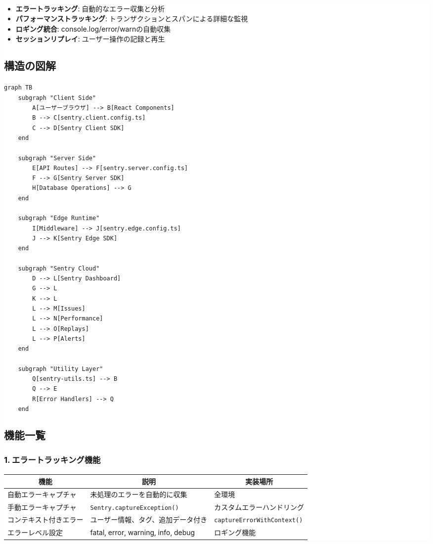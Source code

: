 - **エラートラッキング**: 自動的なエラー収集と分析
- **パフォーマンストラッキング**: トランザクションとスパンによる詳細な監視
- **ロギング統合**: console.log/error/warnの自動収集
- **セッションリプレイ**: ユーザー操作の記録と再生

## 構造の図解

```mermaid
graph TB
    subgraph "Client Side"
        A[ユーザーブラウザ] --> B[React Components]
        B --> C[sentry.client.config.ts]
        C --> D[Sentry Client SDK]
    end
    
    subgraph "Server Side"
        E[API Routes] --> F[sentry.server.config.ts]
        F --> G[Sentry Server SDK]
        H[Database Operations] --> G
    end
    
    subgraph "Edge Runtime"
        I[Middleware] --> J[sentry.edge.config.ts]
        J --> K[Sentry Edge SDK]
    end
    
    subgraph "Sentry Cloud"
        D --> L[Sentry Dashboard]
        G --> L
        K --> L
        L --> M[Issues]
        L --> N[Performance]
        L --> O[Replays]
        L --> P[Alerts]
    end
    
    subgraph "Utility Layer"
        Q[sentry-utils.ts] --> B
        Q --> E
        R[Error Handlers] --> Q
    end
```

## 機能一覧

### 1. エラートラッキング機能

| 機能 | 説明 | 実装場所 |
|------|------|----------|
| 自動エラーキャプチャ | 未処理のエラーを自動的に収集 | 全環境 |
| 手動エラーキャプチャ | `Sentry.captureException()` | カスタムエラーハンドリング |
| コンテキスト付きエラー | ユーザー情報、タグ、追加データ付き | `captureErrorWithContext()` |
| エラーレベル設定 | fatal, error, warning, info, debug | ロギング機能 |
